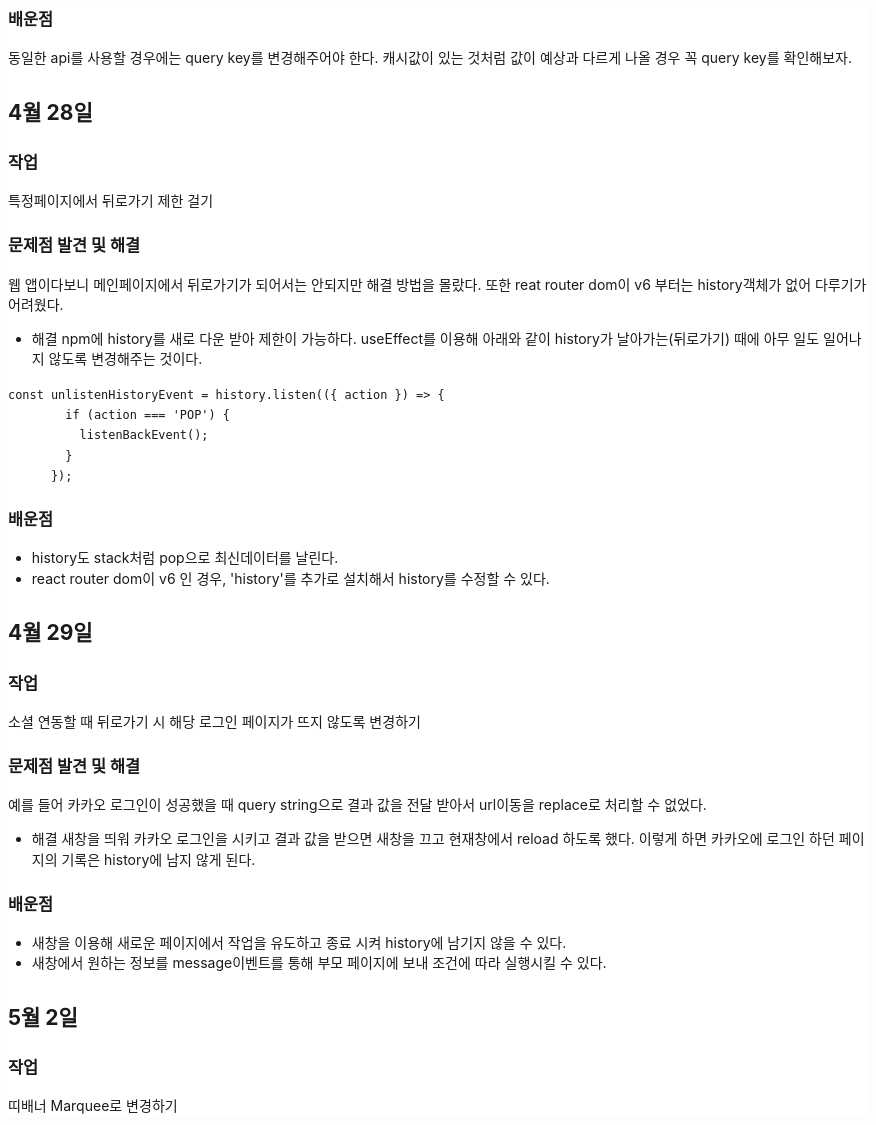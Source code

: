  
### 배운점   
동일한 api를 사용할 경우에는 query key를 변경해주어야 한다. 캐시값이 있는 것처럼 값이 예상과 다르게 나올 경우 꼭 query key를 확인해보자.

## 4월 28일

### 작업  
특정페이지에서 뒤로가기 제한 걸기
 
### 문제점 발견 및 해결
웹 앱이다보니 메인페이지에서 뒤로가기가 되어서는 안되지만 해결 방법을 몰랐다. 또한 reat router dom이 v6 부터는 history객체가 없어 다루기가 어려웠다.

 - 해결
   npm에 history를 새로 다운 받아 제한이 가능하다. useEffect를 이용해 아래와 같이 history가 날아가는(뒤로가기) 때에 아무 일도 일어나지 않도록 변경해주는 것이다.
```
const unlistenHistoryEvent = history.listen(({ action }) => {
        if (action === 'POP') {
          listenBackEvent();
        }
      });
```
    
 
### 배운점   
- history도 stack처럼 pop으로 최신데이터를 날린다.
- react router dom이 v6 인 경우, 'history'를 추가로 설치해서 history를 수정할 수 있다.

## 4월 29일

### 작업  
소셜 연동할 때 뒤로가기 시 해당 로그인 페이지가 뜨지 않도록 변경하기
 
### 문제점 발견 및 해결
예를 들어 카카오 로그인이 성공했을 때 query string으로 결과 값을 전달 받아서 url이동을 replace로 처리할 수 없었다.

 - 해결
   새창을 띄워 카카오 로그인을 시키고 결과 값을 받으면 새창을 끄고 현재창에서 reload 하도록 했다. 이렇게 하면 카카오에 로그인 하던 페이지의 기록은 history에 남지 않게 된다.

### 배운점   
- 새창을 이용해 새로운 페이지에서 작업을 유도하고 종료 시켜 history에 남기지 않을 수 있다.
- 새창에서 원하는 정보를 message이벤트를 통해 부모 페이지에 보내 조건에 따라 실행시킬 수 있다.

## 5월 2일

### 작업  
띠배너 Marquee로 변경하기
 
